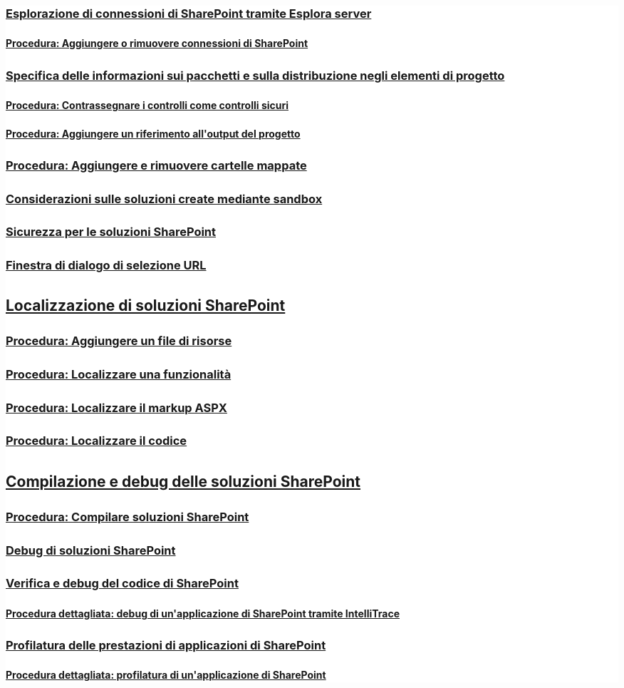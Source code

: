 ### [Esplorazione di connessioni di SharePoint tramite Esplora server](browsing-sharepoint-connections-using-server-explorer.md)
#### [Procedura: Aggiungere o rimuovere connessioni di SharePoint](how-to-add-or-remove-sharepoint-connections.md)
### [Specifica delle informazioni sui pacchetti e sulla distribuzione negli elementi di progetto](providing-packaging-and-deployment-information-in-project-items.md)
#### [Procedura: Contrassegnare i controlli come controlli sicuri](how-to-mark-controls-as-safe-controls.md)
#### [Procedura: Aggiungere un riferimento all'output del progetto](how-to-add-a-project-output-reference.md)
### [Procedura: Aggiungere e rimuovere cartelle mappate](how-to-add-and-remove-mapped-folders.md)
### [Considerazioni sulle soluzioni create mediante sandbox](sandboxed-solution-considerations.md)
### [Sicurezza per le soluzioni SharePoint](security-for-sharepoint-solutions.md)
### [Finestra di dialogo di selezione URL](url-picker-dialog-box-sharepoint-development-in-visual-studio.md)
## [Localizzazione di soluzioni SharePoint](localizing-sharepoint-solutions.md)
### [Procedura: Aggiungere un file di risorse](how-to-add-a-resource-file.md)
### [Procedura: Localizzare una funzionalità](how-to-localize-a-feature.md)
### [Procedura: Localizzare il markup ASPX](how-to-localize-aspx-markup.md)
### [Procedura: Localizzare il codice](how-to-localize-code.md)
## [Compilazione e debug delle soluzioni SharePoint](building-and-debugging-sharepoint-solutions.md)
### [Procedura: Compilare soluzioni SharePoint](how-to-build-sharepoint-solutions.md)
### [Debug di soluzioni SharePoint](debugging-sharepoint-solutions.md)
### [Verifica e debug del codice di SharePoint](verifying-and-debugging-sharepoint-code.md)
#### [Procedura dettagliata: debug di un'applicazione di SharePoint tramite IntelliTrace](walkthrough-debugging-a-sharepoint-application-by-using-intellitrace.md)
### [Profilatura delle prestazioni di applicazioni di SharePoint](profiling-the-performance-of-sharepoint-applications.md)
#### [Procedura dettagliata: profilatura di un'applicazione di SharePoint](walkthrough-profiling-a-sharepoint-application.md)